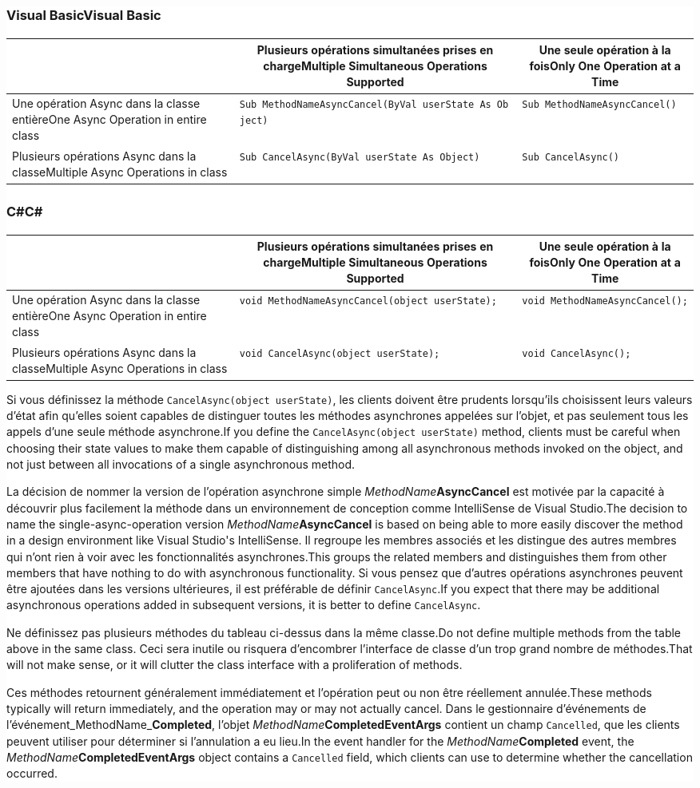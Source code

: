 ### <a name="visual-basic"></a><span data-ttu-id="635fc-150">Visual Basic</span><span class="sxs-lookup"><span data-stu-id="635fc-150">Visual Basic</span></span>  
  
||<span data-ttu-id="635fc-151">Plusieurs opérations simultanées prises en charge</span><span class="sxs-lookup"><span data-stu-id="635fc-151">Multiple Simultaneous Operations Supported</span></span>|<span data-ttu-id="635fc-152">Une seule opération à la fois</span><span class="sxs-lookup"><span data-stu-id="635fc-152">Only One Operation at a Time</span></span>|  
|------|------------------------------------------------|----------------------------------|  
|<span data-ttu-id="635fc-153">Une opération Async dans la classe entière</span><span class="sxs-lookup"><span data-stu-id="635fc-153">One Async Operation in entire class</span></span>|`Sub MethodNameAsyncCancel(ByVal userState As Object)`|`Sub MethodNameAsyncCancel()`|  
|<span data-ttu-id="635fc-154">Plusieurs opérations Async dans la classe</span><span class="sxs-lookup"><span data-stu-id="635fc-154">Multiple Async Operations in class</span></span>|`Sub CancelAsync(ByVal userState As Object)`|`Sub CancelAsync()`|  
  
### <a name="c"></a><span data-ttu-id="635fc-155">C\#</span><span class="sxs-lookup"><span data-stu-id="635fc-155">C\#</span></span>
  
||<span data-ttu-id="635fc-156">Plusieurs opérations simultanées prises en charge</span><span class="sxs-lookup"><span data-stu-id="635fc-156">Multiple Simultaneous Operations Supported</span></span>|<span data-ttu-id="635fc-157">Une seule opération à la fois</span><span class="sxs-lookup"><span data-stu-id="635fc-157">Only One Operation at a Time</span></span>|  
|------|------------------------------------------------|----------------------------------|  
|<span data-ttu-id="635fc-158">Une opération Async dans la classe entière</span><span class="sxs-lookup"><span data-stu-id="635fc-158">One Async Operation in entire class</span></span>|`void MethodNameAsyncCancel(object userState);`|`void MethodNameAsyncCancel();`|  
|<span data-ttu-id="635fc-159">Plusieurs opérations Async dans la classe</span><span class="sxs-lookup"><span data-stu-id="635fc-159">Multiple Async Operations in class</span></span>|`void CancelAsync(object userState);`|`void CancelAsync();`|  
  
 <span data-ttu-id="635fc-160">Si vous définissez la méthode `CancelAsync(object userState)`, les clients doivent être prudents lorsqu’ils choisissent leurs valeurs d’état afin qu’elles soient capables de distinguer toutes les méthodes asynchrones appelées sur l’objet, et pas seulement tous les appels d’une seule méthode asynchrone.</span><span class="sxs-lookup"><span data-stu-id="635fc-160">If you define the `CancelAsync(object userState)` method, clients must be careful when choosing their state values to make them capable of distinguishing among all asynchronous methods invoked on the object, and not just between all invocations of a single asynchronous method.</span></span>  
  
 <span data-ttu-id="635fc-161">La décision de nommer la version de l’opération asynchrone simple _MethodName_**AsyncCancel** est motivée par la capacité à découvrir plus facilement la méthode dans un environnement de conception comme IntelliSense de Visual Studio.</span><span class="sxs-lookup"><span data-stu-id="635fc-161">The decision to name the single-async-operation version _MethodName_**AsyncCancel** is based on being able to more easily discover the method in a design environment like Visual Studio's IntelliSense.</span></span> <span data-ttu-id="635fc-162">Il regroupe les membres associés et les distingue des autres membres qui n’ont rien à voir avec les fonctionnalités asynchrones.</span><span class="sxs-lookup"><span data-stu-id="635fc-162">This groups the related members and distinguishes them from other members that have nothing to do with asynchronous functionality.</span></span> <span data-ttu-id="635fc-163">Si vous pensez que d’autres opérations asynchrones peuvent être ajoutées dans les versions ultérieures, il est préférable de définir `CancelAsync`.</span><span class="sxs-lookup"><span data-stu-id="635fc-163">If you expect that there may be additional asynchronous operations added in subsequent versions, it is better to define `CancelAsync`.</span></span>  
  
 <span data-ttu-id="635fc-164">Ne définissez pas plusieurs méthodes du tableau ci-dessus dans la même classe.</span><span class="sxs-lookup"><span data-stu-id="635fc-164">Do not define multiple methods from the table above in the same class.</span></span> <span data-ttu-id="635fc-165">Ceci sera inutile ou risquera d’encombrer l’interface de classe d’un trop grand nombre de méthodes.</span><span class="sxs-lookup"><span data-stu-id="635fc-165">That will not make sense, or it will clutter the class interface with a proliferation of methods.</span></span>  
  
 <span data-ttu-id="635fc-166">Ces méthodes retournent généralement immédiatement et l’opération peut ou non être réellement annulée.</span><span class="sxs-lookup"><span data-stu-id="635fc-166">These methods typically will return immediately, and the operation may or may not actually cancel.</span></span> <span data-ttu-id="635fc-167">Dans le gestionnaire d’événements de l’événement_MethodName_**Completed**, l’objet _MethodName_**CompletedEventArgs** contient un champ `Cancelled`, que les clients peuvent utiliser pour déterminer si l’annulation a eu lieu.</span><span class="sxs-lookup"><span data-stu-id="635fc-167">In the event handler for the _MethodName_**Completed** event, the _MethodName_**CompletedEventArgs** object contains a `Cancelled` field, which clients can use to determine whether the cancellation occurred.</span></span>  
  